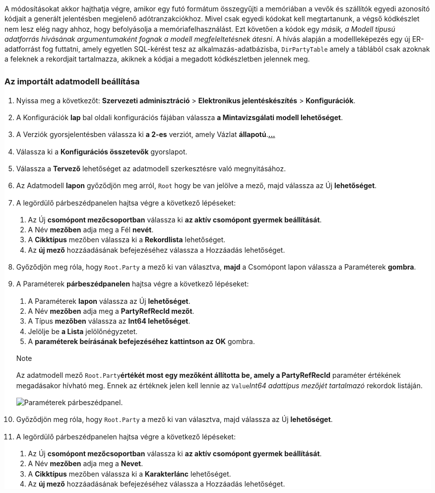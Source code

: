 A módosításokat akkor hajthatja végre, amikor egy futó formátum összegyűjti a memóriában a vevők és szállítók egyedi azonosító kódjait a generált jelentésben megjelenő adótranzakciókhoz. Mivel csak egyedi kódokat kell megtartanunk, a végső kódkészlet nem lesz elég nagy ahhoz, hogy befolyásolja a memóriafelhasználást. Ezt követően a kódok egy *másik, a Modell típusú adatforrás hívásának argumentumaként fognak a modell megfeleltetésnek átesni*. A hívás alapján a modellleképezés egy új ER-adatforrást fog futtatni, amely egyetlen SQL-kérést tesz az alkalmazás-adatbázisba, `DirPartyTable` amely a táblából csak azoknak a feleknek a rekordjait tartalmazza, akiknek a kódjai a megadott kódkészletben jelennek meg.

### <a name="adjust-the-imported-data-model"></a>Az importált adatmodell beállítása

1. Nyissa meg a következőt: **Szervezeti adminisztráció** \> **Elektronikus jelentéskészítés** \> **Konfigurációk**.
2. A Konfigurációk **lap** bal oldali konfigurációs fájában válassza **a Mintavizsgálati modell lehetőséget**.
3. A Verziók gyorsjelentésben válassza ki **a 2-es** verziót, amely Vázlat **állapotú**.**[...](general-electronic-reporting.md#component-versioning)**
4. Válassza ki a **Konfigurációs összetevők** gyorslapot.
5. Válassza a **Tervező** lehetőséget az adatmodell szerkesztésre való megnyitásához.
6. Az Adatmodell **lapon** győződjön meg arról, `Root` hogy be van jelölve a mező, majd válassza az Új **lehetőséget**.
7. A legördülő párbeszédpanelen hajtsa végre a következő lépéseket:

    1. Az Új **csomópont mezőcsoportban** válassza ki **az aktív csomópont gyermek beállítását**.
    2. A Név **mezőben** adja meg a Fél **nevét**.
    3. A **Cikktípus** mezőben válassza ki a **Rekordlista** lehetőséget.
    4. Az **új mező** hozzáadásának befejezéséhez válassza a Hozzáadás lehetőséget.

8. Győződjön meg róla, hogy `Root.Party` a mező ki van választva, **majd** a Csomópont lapon válassza a Paraméterek **gombra**.
9. A Paraméterek **párbeszédpanelen** hajtsa végre a következő lépéseket:

    1. A Paraméterek **lapon** válassza az Új **lehetőséget**.
    2. A Név **mezőben** adja meg a **PartyRefRecId mezőt**.
    3. A Típus **mezőben** válassza az **Int64 lehetőséget**.
    4. Jelölje be **a Lista** jelölőnégyzetet.
    5. A **paraméterek beírásának befejezéséhez kattintson az OK** gombra.

    > [!NOTE]
    > Az adatmodell mező `Root.Party`**értékét most egy mezőként állította be, amely a PartyRefRecId** paraméter értékének megadásakor hívható meg. Ennek az értéknek jelen kell lennie az `Value`*Int64 adattípus mezőjét tartalmazó* rekordok listáján.

    ![Paraméterek párbeszédpanel.](./media/er-data-model-parameterized-calls-model2a.png)

10. Győződjön meg róla, hogy `Root.Party` a mező ki van választva, majd válassza az Új **lehetőséget**.
11. A legördülő párbeszédpanelen hajtsa végre a következő lépéseket:

    1. Az Új **csomópont mezőcsoportban** válassza ki **az aktív csomópont gyermek beállítását**.
    2. A Név **mezőben** adja meg a **Nevet**.
    3. A **Cikktípus** mezőben válassza ki a **Karakterlánc** lehetőséget.
    4. Az **új mező** hozzáadásának befejezéséhez válassza a Hozzáadás lehetőséget.

